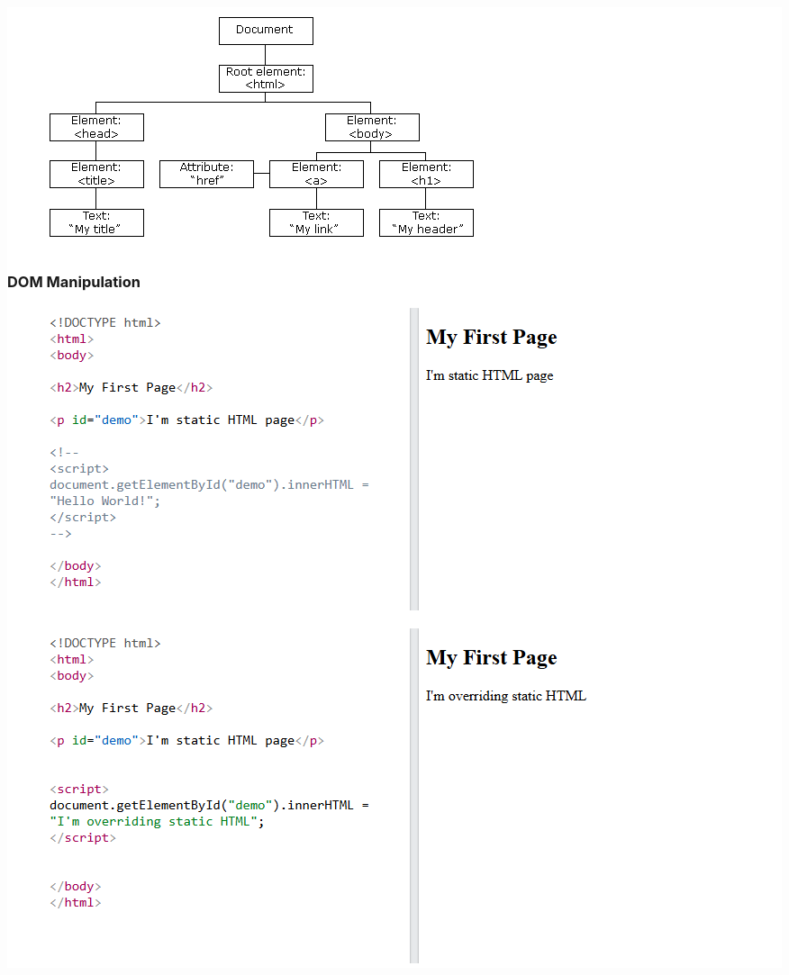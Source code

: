 <figure><img src="../../../.gitbook/assets/image (13) (1).png" alt=""><figcaption></figcaption></figure>

### DOM Manipulation

<figure><img src="../../../.gitbook/assets/image (1) (1) (1) (1) (1) (1).png" alt=""><figcaption></figcaption></figure>

<figure><img src="../../../.gitbook/assets/image (5) (1) (1) (1) (1).png" alt=""><figcaption></figcaption></figure>
